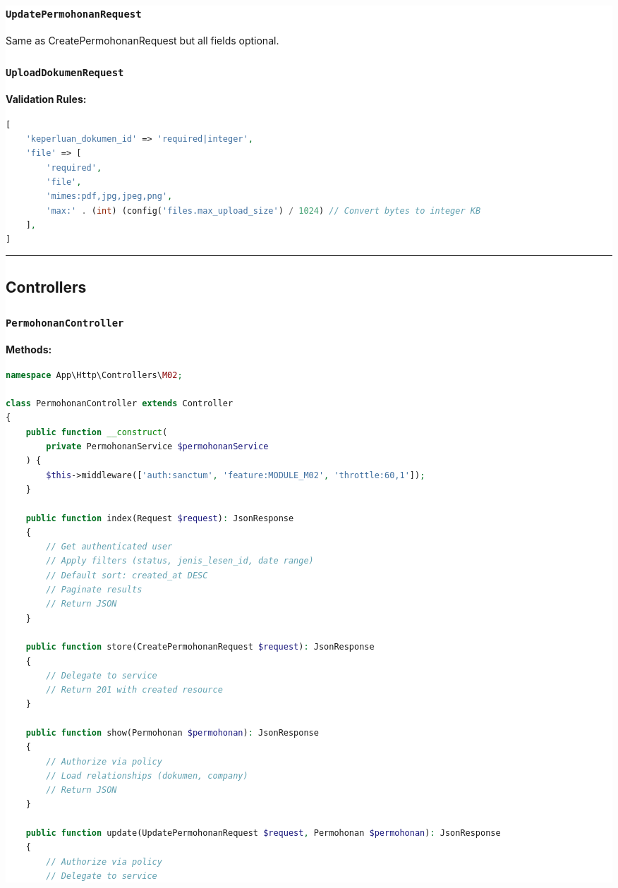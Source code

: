 ### `UpdatePermohonanRequest`

Same as CreatePermohonanRequest but all fields optional.

### `UploadDokumenRequest`

**Validation Rules:**
```php
[
    'keperluan_dokumen_id' => 'required|integer',
    'file' => [
        'required',
        'file',
        'mimes:pdf,jpg,jpeg,png',
        'max:' . (int) (config('files.max_upload_size') / 1024) // Convert bytes to integer KB
    ],
]
```

---

## Controllers

### `PermohonanController`

**Methods:**

```php
namespace App\Http\Controllers\M02;

class PermohonanController extends Controller
{
    public function __construct(
        private PermohonanService $permohonanService
    ) {
        $this->middleware(['auth:sanctum', 'feature:MODULE_M02', 'throttle:60,1']);
    }
    
    public function index(Request $request): JsonResponse
    {
        // Get authenticated user
        // Apply filters (status, jenis_lesen_id, date range)
        // Default sort: created_at DESC
        // Paginate results
        // Return JSON
    }
    
    public function store(CreatePermohonanRequest $request): JsonResponse
    {
        // Delegate to service
        // Return 201 with created resource
    }
    
    public function show(Permohonan $permohonan): JsonResponse
    {
        // Authorize via policy
        // Load relationships (dokumen, company)
        // Return JSON
    }
    
    public function update(UpdatePermohonanRequest $request, Permohonan $permohonan): JsonResponse
    {
        // Authorize via policy
        // Delegate to service
```